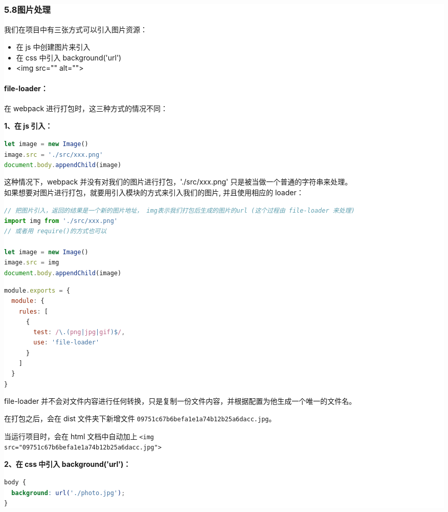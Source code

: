 ### 5.8图片处理

我们在项目中有三张方式可以引入图片资源：  

- 在 js 中创建图片来引入  
- 在 css 中引入 background('url')  
- <img src="" alt=""\>  

#### file-loader：

在 webpack 进行打包时，这三种方式的情况不同：  

**1、在 js 引入：**  

```JavaScript
let image = new Image()
image.src = './src/xxx.png'
document.body.appendChild(image)
```

这种情况下，webpack 并没有对我们的图片进行打包，'./src/xxx.png' 只是被当做一个普通的字符串来处理。  
如果想要对图片进行打包，就要用引入模块的方式来引入我们的图片, 并且使用相应的 loader：  

```JavaScript
// 把图片引入，返回的结果是一个新的图片地址， img表示我们打包后生成的图片的url (这个过程由 file-loader 来处理)
import img from './src/xxx.png'  
// 或者用 require()的方式也可以

let image = new Image()
image.src = img
document.body.appendChild(image)
```  
```JavaScript
module.exports = {
  module: {
    rules: [
      {
        test: /\.(png|jpg|gif)$/,
        use: 'file-loader'
      }
    ]
  }
}
```  

file-loader 并不会对文件内容进行任何转换，只是复制一份文件内容，并根据配置为他生成一个唯一的文件名。  

在打包之后，会在 dist 文件夹下新增文件 <code>09751c67b6befa1e1a74b12b25a6dacc.jpg</code>。  

当运行项目时，会在 html 文档中自动加上 <code><img src="09751c67b6befa1e1a74b12b25a6dacc.jpg"\></code>

**2、在 css 中引入 background('url')：**  

```CSS
body {
  background: url('./photo.jpg');
}
```
